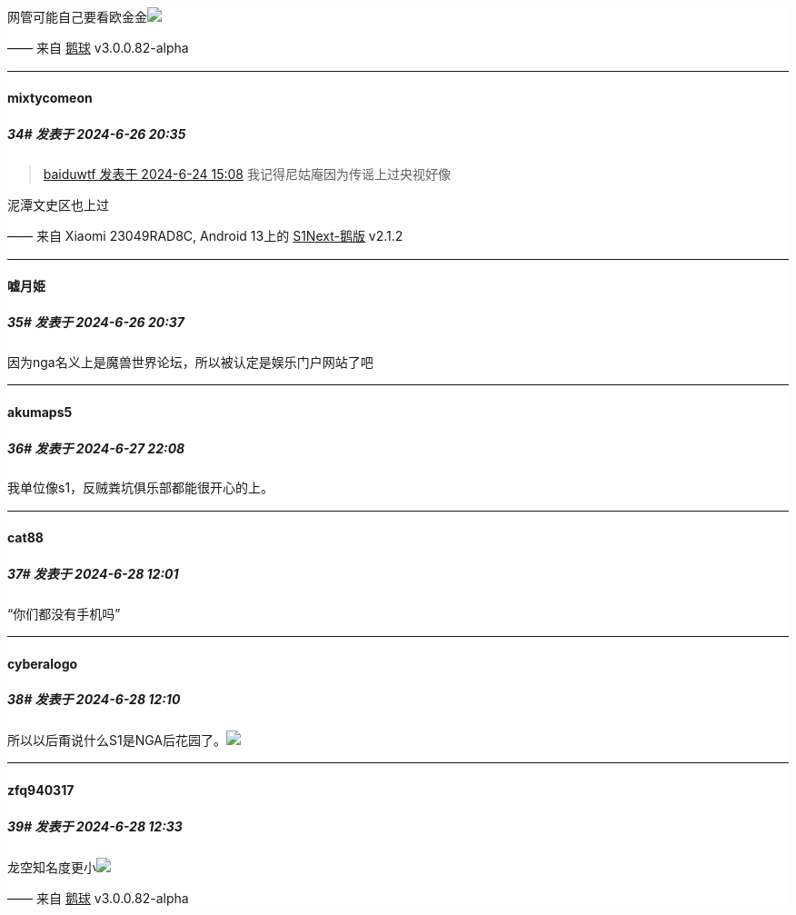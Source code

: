 网管可能自己要看欧金金<img src="https://static.saraba1st.com/image/smiley/face2017/018.png" referrerpolicy="no-referrer">

—— 来自 [鹅球](https://www.pgyer.com/xfPejhuq) v3.0.0.82-alpha

*****

####  mixtycomeon  
##### 34#       发表于 2024-6-26 20:35

<blockquote><a href="httphttps://bbs.saraba1st.com/2b/forum.php?mod=redirect&amp;goto=findpost&amp;pid=65359507&amp;ptid=2188729" target="_blank">baiduwtf 发表于 2024-6-24 15:08</a>
我记得尼姑庵因为传谣上过央视好像</blockquote>
泥潭文史区也上过

—— 来自 Xiaomi 23049RAD8C, Android 13上的 [S1Next-鹅版](https://github.com/ykrank/S1-Next/releases) v2.1.2

*****

####  嘘月姫  
##### 35#       发表于 2024-6-26 20:37

因为nga名义上是魔兽世界论坛，所以被认定是娱乐门户网站了吧

*****

####  akumaps5  
##### 36#       发表于 2024-6-27 22:08

我单位像s1，反贼粪坑俱乐部都能很开心的上。

*****

####  cat88  
##### 37#       发表于 2024-6-28 12:01

“你们都没有手机吗”

*****

####  cyberalogo  
##### 38#       发表于 2024-6-28 12:10

所以以后甭说什么S1是NGA后花园了。<img src="https://static.saraba1st.com/image/smiley/face2017/067.png" referrerpolicy="no-referrer">

*****

####  zfq940317  
##### 39#       发表于 2024-6-28 12:33

龙空知名度更小<img src="https://static.saraba1st.com/image/smiley/face2017/067.png" referrerpolicy="no-referrer">

—— 来自 [鹅球](https://www.pgyer.com/xfPejhuq) v3.0.0.82-alpha
